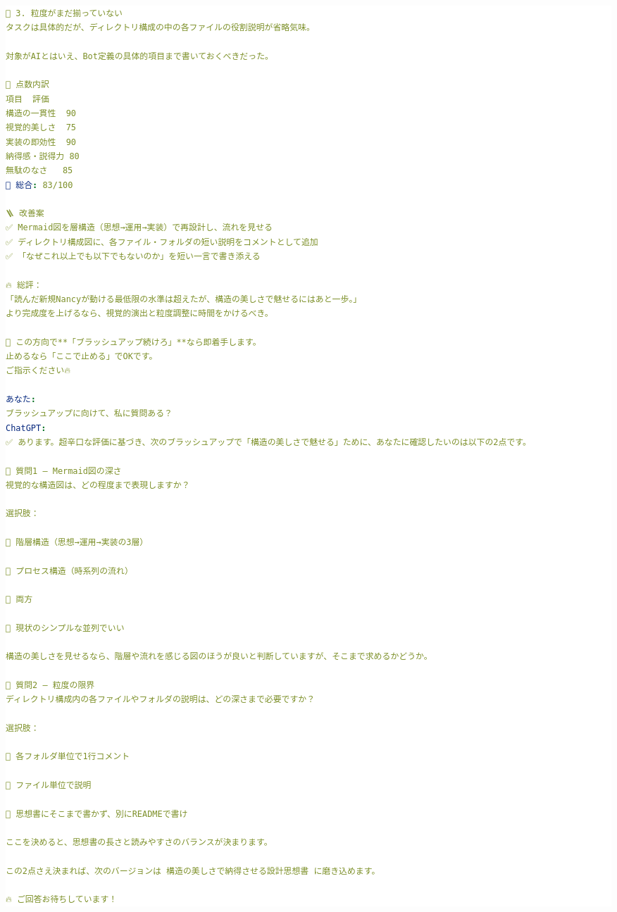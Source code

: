 ```yaml
🔷 3. 粒度がまだ揃っていない
タスクは具体的だが、ディレクトリ構成の中の各ファイルの役割説明が省略気味。

対象がAIとはいえ、Bot定義の具体的項目まで書いておくべきだった。

🔷 点数内訳
項目	評価
構造の一貫性	90
視覚的美しさ	75
実装の即効性	90
納得感・説得力	80
無駄のなさ	85
🎯 総合: 83/100

🪜 改善案
✅ Mermaid図を層構造（思想→運用→実装）で再設計し、流れを見せる
✅ ディレクトリ構成図に、各ファイル・フォルダの短い説明をコメントとして追加
✅ 「なぜこれ以上でも以下でもないのか」を短い一言で書き添える

🔥 総評：
「読んだ新規Nancyが動ける最低限の水準は超えたが、構造の美しさで魅せるにはあと一歩。」
より完成度を上げるなら、視覚的演出と粒度調整に時間をかけるべき。

📝 この方向で**「ブラッシュアップ続けろ」**なら即着手します。
止めるなら「ここで止める」でOKです。
ご指示ください🔥

あなた:
ブラッシュアップに向けて、私に質問ある？
ChatGPT:
✅ あります。超辛口な評価に基づき、次のブラッシュアップで「構造の美しさで魅せる」ために、あなたに確認したいのは以下の2点です。

🔷 質問1 — Mermaid図の深さ
視覚的な構造図は、どの程度まで表現しますか？

選択肢：

📌 階層構造（思想→運用→実装の3層）

📌 プロセス構造（時系列の流れ）

📌 両方

📌 現状のシンプルな並列でいい

構造の美しさを見せるなら、階層や流れを感じる図のほうが良いと判断していますが、そこまで求めるかどうか。

🔷 質問2 — 粒度の限界
ディレクトリ構成内の各ファイルやフォルダの説明は、どの深さまで必要ですか？

選択肢：

📌 各フォルダ単位で1行コメント

📌 ファイル単位で説明

📌 思想書にそこまで書かず、別にREADMEで書け

ここを決めると、思想書の長さと読みやすさのバランスが決まります。

この2点さえ決まれば、次のバージョンは 構造の美しさで納得させる設計思想書 に磨き込めます。

🔥 ご回答お待ちしています！
```